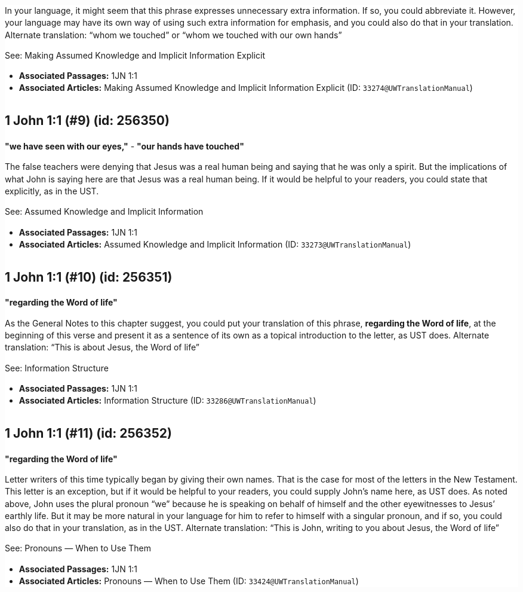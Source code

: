In your language, it might seem that this phrase expresses unnecessary extra information. If so, you could abbreviate it. However, your language may have its own way of using such extra information for emphasis, and you could also do that in your translation. Alternate translation: “whom we touched” or “whom we touched with our own hands”

See: Making Assumed Knowledge and Implicit Information Explicit

* **Associated Passages:** 1JN 1:1
* **Associated Articles:** Making Assumed Knowledge and Implicit Information Explicit (ID: `33274@UWTranslationManual`)

## 1 John 1:1 (#9) (id: 256350)

**"we have seen with our eyes,"** \- **"our hands have touched"**

The false teachers were denying that Jesus was a real human being and saying that he was only a spirit. But the implications of what John is saying here are that Jesus was a real human being. If it would be helpful to your readers, you could state that explicitly, as in the UST.

See: Assumed Knowledge and Implicit Information

* **Associated Passages:** 1JN 1:1
* **Associated Articles:** Assumed Knowledge and Implicit Information (ID: `33273@UWTranslationManual`)

## 1 John 1:1 (#10) (id: 256351)

**"regarding the Word of life"**

As the General Notes to this chapter suggest, you could put your translation of this phrase, **regarding the Word of life**, at the beginning of this verse and present it as a sentence of its own as a topical introduction to the letter, as UST does. Alternate translation: “This is about Jesus, the Word of life”

See: Information Structure

* **Associated Passages:** 1JN 1:1
* **Associated Articles:** Information Structure (ID: `33286@UWTranslationManual`)

## 1 John 1:1 (#11) (id: 256352)

**"regarding the Word of life"**

Letter writers of this time typically began by giving their own names. That is the case for most of the letters in the New Testament. This letter is an exception, but if it would be helpful to your readers, you could supply John’s name here, as UST does. As noted above, John uses the plural pronoun “we” because he is speaking on behalf of himself and the other eyewitnesses to Jesus’ earthly life. But it may be more natural in your language for him to refer to himself with a singular pronoun, and if so, you could also do that in your translation, as in the UST. Alternate translation: “This is John, writing to you about Jesus, the Word of life”

See: Pronouns — When to Use Them

* **Associated Passages:** 1JN 1:1
* **Associated Articles:** Pronouns — When to Use Them (ID: `33424@UWTranslationManual`)
